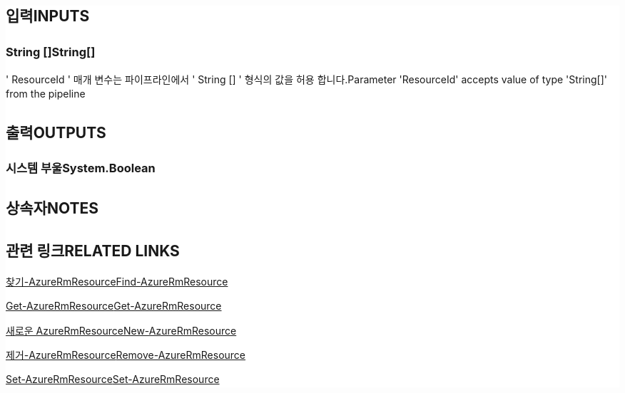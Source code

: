 ## <span data-ttu-id="93b5a-148">입력</span><span class="sxs-lookup"><span data-stu-id="93b5a-148">INPUTS</span></span>

### <span data-ttu-id="93b5a-149">String []</span><span class="sxs-lookup"><span data-stu-id="93b5a-149">String[]</span></span>
<span data-ttu-id="93b5a-150">' ResourceId ' 매개 변수는 파이프라인에서 ' String [] ' 형식의 값을 허용 합니다.</span><span class="sxs-lookup"><span data-stu-id="93b5a-150">Parameter 'ResourceId' accepts value of type 'String[]' from the pipeline</span></span>

## <span data-ttu-id="93b5a-151">출력</span><span class="sxs-lookup"><span data-stu-id="93b5a-151">OUTPUTS</span></span>

### <span data-ttu-id="93b5a-152">시스템 부울</span><span class="sxs-lookup"><span data-stu-id="93b5a-152">System.Boolean</span></span>

## <span data-ttu-id="93b5a-153">상속자</span><span class="sxs-lookup"><span data-stu-id="93b5a-153">NOTES</span></span>

## <span data-ttu-id="93b5a-154">관련 링크</span><span class="sxs-lookup"><span data-stu-id="93b5a-154">RELATED LINKS</span></span>

[<span data-ttu-id="93b5a-155">찾기-AzureRmResource</span><span class="sxs-lookup"><span data-stu-id="93b5a-155">Find-AzureRmResource</span></span>](./Find-AzureRmResource.md)

[<span data-ttu-id="93b5a-156">Get-AzureRmResource</span><span class="sxs-lookup"><span data-stu-id="93b5a-156">Get-AzureRmResource</span></span>](./Get-AzureRmResource.md)

[<span data-ttu-id="93b5a-157">새로운 AzureRmResource</span><span class="sxs-lookup"><span data-stu-id="93b5a-157">New-AzureRmResource</span></span>](./New-AzureRmResource.md)

[<span data-ttu-id="93b5a-158">제거-AzureRmResource</span><span class="sxs-lookup"><span data-stu-id="93b5a-158">Remove-AzureRmResource</span></span>](./Remove-AzureRmResource.md)

[<span data-ttu-id="93b5a-159">Set-AzureRmResource</span><span class="sxs-lookup"><span data-stu-id="93b5a-159">Set-AzureRmResource</span></span>](./Set-AzureRmResource.md)


